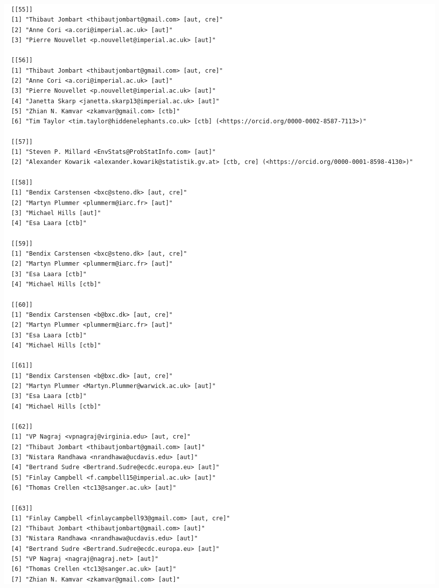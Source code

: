       [[55]]
      [1] "Thibaut Jombart <thibautjombart@gmail.com> [aut, cre]"
      [2] "Anne Cori <a.cori@imperial.ac.uk> [aut]"              
      [3] "Pierre Nouvellet <p.nouvellet@imperial.ac.uk> [aut]"  
      
      [[56]]
      [1] "Thibaut Jombart <thibautjombart@gmail.com> [aut, cre]"                                        
      [2] "Anne Cori <a.cori@imperial.ac.uk> [aut]"                                                      
      [3] "Pierre Nouvellet <p.nouvellet@imperial.ac.uk> [aut]"                                          
      [4] "Janetta Skarp <janetta.skarp13@imperial.ac.uk> [aut]"                                         
      [5] "Zhian N. Kamvar <zkamvar@gmail.com> [ctb]"                                                    
      [6] "Tim Taylor <tim.taylor@hiddenelephants.co.uk> [ctb] (<https://orcid.org/0000-0002-8587-7113>)"
      
      [[57]]
      [1] "Steven P. Millard <EnvStats@ProbStatInfo.com> [aut]"                                                       
      [2] "Alexander Kowarik <alexander.kowarik@statistik.gv.at> [ctb, cre] (<https://orcid.org/0000-0001-8598-4130>)"
      
      [[58]]
      [1] "Bendix Carstensen <bxc@steno.dk> [aut, cre]"
      [2] "Martyn Plummer <plummerm@iarc.fr> [aut]"    
      [3] "Michael Hills [aut]"                        
      [4] "Esa Laara [ctb]"                            
      
      [[59]]
      [1] "Bendix Carstensen <bxc@steno.dk> [aut, cre]"
      [2] "Martyn Plummer <plummerm@iarc.fr> [aut]"    
      [3] "Esa Laara [ctb]"                            
      [4] "Michael Hills [ctb]"                        
      
      [[60]]
      [1] "Bendix Carstensen <b@bxc.dk> [aut, cre]"
      [2] "Martyn Plummer <plummerm@iarc.fr> [aut]"
      [3] "Esa Laara [ctb]"                        
      [4] "Michael Hills [ctb]"                    
      
      [[61]]
      [1] "Bendix Carstensen <b@bxc.dk> [aut, cre]"            
      [2] "Martyn Plummer <Martyn.Plummer@warwick.ac.uk> [aut]"
      [3] "Esa Laara [ctb]"                                    
      [4] "Michael Hills [ctb]"                                
      
      [[62]]
      [1] "VP Nagraj <vpnagraj@virginia.edu> [aut, cre]"        
      [2] "Thibaut Jombart <thibautjombart@gmail.com> [aut]"    
      [3] "Nistara Randhawa <nrandhawa@ucdavis.edu> [aut]"      
      [4] "Bertrand Sudre <Bertrand.Sudre@ecdc.europa.eu> [aut]"
      [5] "Finlay Campbell <f.campbell15@imperial.ac.uk> [aut]" 
      [6] "Thomas Crellen <tc13@sanger.ac.uk> [aut]"            
      
      [[63]]
      [1] "Finlay Campbell <finlaycampbell93@gmail.com> [aut, cre]"
      [2] "Thibaut Jombart <thibautjombart@gmail.com> [aut]"       
      [3] "Nistara Randhawa <nrandhawa@ucdavis.edu> [aut]"         
      [4] "Bertrand Sudre <Bertrand.Sudre@ecdc.europa.eu> [aut]"   
      [5] "VP Nagraj <nagraj@nagraj.net> [aut]"                    
      [6] "Thomas Crellen <tc13@sanger.ac.uk> [aut]"               
      [7] "Zhian N. Kamvar <zkamvar@gmail.com> [aut]"              
      